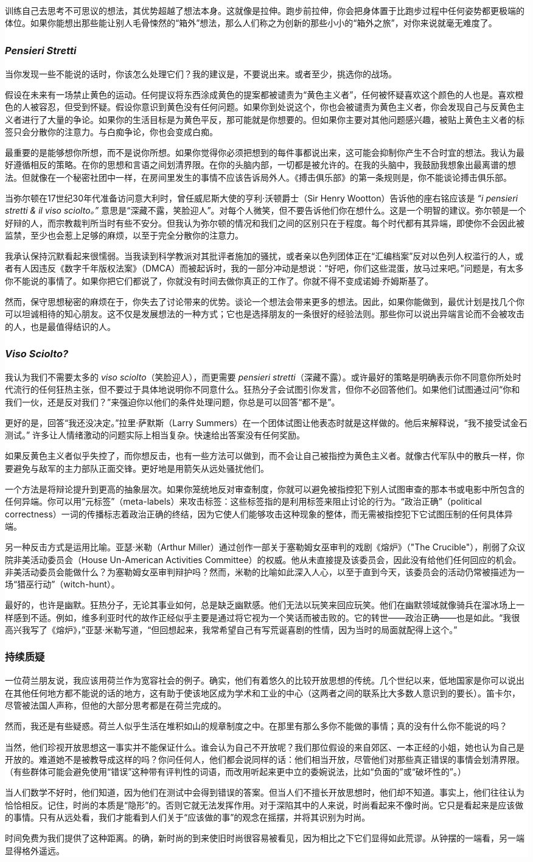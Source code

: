 训练自己去思考不可思议的想法，其优势超越了想法本身。这就像是拉伸。跑步前拉伸，你会把身体置于比跑步过程中任何姿势都更极端的体位。如果你能想出那些能让别人毛骨悚然的“箱外”想法，那么人们称之为创新的那些小小的“箱外之旅”，对你来说就毫无难度了。

### *Pensieri Stretti*

当你发现一些不能说的话时，你该怎么处理它们？我的建议是，不要说出来。或者至少，挑选你的战场。

假设在未来有一场禁止黄色的运动。任何提议将东西涂成黄色的提案都被谴责为“黄色主义者”，任何被怀疑喜欢这个颜色的人也是。喜欢橙色的人被容忍，但受到怀疑。假设你意识到黄色没有任何问题。如果你到处说这个，你也会被谴责为黄色主义者，你会发现自己与反黄色主义者进行了大量的争论。如果你的生活目标是为黄色平反，那可能就是你想要的。但如果你主要对其他问题感兴趣，被贴上黄色主义者的标签只会分散你的注意力。与白痴争论，你也会变成白痴。

最重要的是能够想你所想，而不是说你所想。如果你觉得你必须把想到的每件事都说出来，这可能会抑制你产生不合时宜的想法。我认为最好遵循相反的策略。在你的思想和言语之间划清界限。在你的头脑内部，一切都是被允许的。在我的头脑中，我鼓励我想象出最离谱的想法。但就像在一个秘密社团中一样，在房间里发生的事情不应该告诉局外人。《搏击俱乐部》的第一条规则是，你不能谈论搏击俱乐部。

当弥尔顿在17世纪30年代准备访问意大利时，曾任威尼斯大使的亨利·沃顿爵士（Sir Henry Wootton）告诉他的座右铭应该是 *“i pensieri stretti & il viso sciolto。”* 意思是“深藏不露，笑脸迎人”。对每个人微笑，但不要告诉他们你在想什么。这是一个明智的建议。弥尔顿是一个好辩的人，而宗教裁判所当时有些不安分。但我认为弥尔顿的情况和我们之间的区别只在于程度。每个时代都有其异端，即使你不会因此被监禁，至少也会惹上足够的麻烦，以至于完全分散你的注意力。

我承认保持沉默看起来很懦弱。当我读到科学教派对其批评者施加的骚扰，或者亲以色列团体正在“汇编档案”反对以色列人权滥行的人，或者有人因违反《数字千年版权法案》（DMCA）而被起诉时，我的一部分冲动是想说：“好吧，你们这些混蛋，放马过来吧。”问题是，有太多你不能说的事情了。如果你把它们都说了，你就没有时间去做你真正的工作了。你就不得不变成诺姆·乔姆斯基了。

然而，保守思想秘密的麻烦在于，你失去了讨论带来的优势。谈论一个想法会带来更多的想法。因此，如果你能做到，最优计划是找几个你可以坦诚相待的知心朋友。这不仅是发展想法的一种方式；它也是选择朋友的一条很好的经验法则。那些你可以说出异端言论而不会被攻击的人，也是最值得结识的人。

### *Viso Sciolto?*

我认为我们不需要太多的 *viso sciolto*（笑脸迎人），而更需要 *pensieri stretti*（深藏不露）。或许最好的策略是明确表示你不同意你所处时代流行的任何狂热主张，但不要过于具体地说明你不同意什么。狂热分子会试图引你发言，但你不必回答他们。如果他们试图通过问“你和我们一伙，还是反对我们？”来强迫你以他们的条件处理问题，你总是可以回答“都不是”。

更好的是，回答“我还没决定。”拉里·萨默斯（Larry Summers）在一个团体试图让他表态时就是这样做的。他后来解释说，“我不接受试金石测试。” 许多让人情绪激动的问题实际上相当复杂。快速给出答案没有任何奖励。

如果反黄色主义者似乎失控了，而你想反击，也有一些方法可以做到，而不会让自己被指控为黄色主义者。就像古代军队中的散兵一样，你要避免与敌军的主力部队正面交锋。更好地是用箭矢从远处骚扰他们。

一个方法是将辩论提升到更高的抽象层次。如果你笼统地反对审查制度，你就可以避免被指控犯下别人试图审查的那本书或电影中所包含的任何异端。你可以用“元标签”（meta-labels）来攻击标签：这些标签指的是利用标签来阻止讨论的行为。“政治正确”（political correctness）一词的传播标志着政治正确的终结，因为它使人们能够攻击这种现象的整体，而无需被指控犯下它试图压制的任何具体异端。

另一种反击方式是运用比喻。亚瑟·米勒（Arthur Miller）通过创作一部关于塞勒姆女巫审判的戏剧《熔炉》（"The Crucible"），削弱了众议院非美活动委员会（House Un-American Activities Committee）的权威。他从未直接提及该委员会，因此没有给他们任何回应的机会。非美活动委员会能做什么？为塞勒姆女巫审判辩护吗？然而，米勒的比喻如此深入人心，以至于直到今天，该委员会的活动仍常被描述为一场“猎巫行动”（witch-hunt）。

最好的，也许是幽默。狂热分子，无论其事业如何，总是缺乏幽默感。他们无法以玩笑来回应玩笑。他们在幽默领域就像骑兵在溜冰场上一样感到不适。例如，维多利亚时代的故作正经似乎主要是通过将它视为一个笑话而被击败的。它的转世——政治正确——也是如此。“我很高兴我写了《熔炉》，”亚瑟·米勒写道，“但回想起来，我常希望自己有写荒诞喜剧的性情，因为当时的局面就配得上这个。”

### 持续质疑

一位荷兰朋友说，我应该用荷兰作为宽容社会的例子。确实，他们有着悠久的比较开放思想的传统。几个世纪以来，低地国家是你可以说出在其他任何地方都不能说的话的地方，这有助于使该地区成为学术和工业的中心（这两者之间的联系比大多数人意识到的要长）。笛卡尔，尽管被法国人声称，但他的大部分思考都是在荷兰完成的。

然而，我还是有些疑惑。荷兰人似乎生活在堆积如山的规章制度之中。在那里有那么多你不能做的事情；真的没有什么你不能说的吗？

当然，他们珍视开放思想这一事实并不能保证什么。谁会认为自己不开放呢？我们那位假设的来自郊区、一本正经的小姐，她也认为自己是开放的。难道她不是被教导成这样的吗？你问任何人，他们都会说同样的话：他们相当开放，尽管他们对那些真正错误的事情会划清界限。（有些群体可能会避免使用“错误”这种带有评判性的词语，而改用听起来更中立的委婉说法，比如“负面的”或“破坏性的”。）

当人们数学不好时，他们知道，因为他们在测试中会得到错误的答案。但当人们不擅长开放思想时，他们却不知道。事实上，他们往往认为恰恰相反。记住，时尚的本质是“隐形”的。否则它就无法发挥作用。对于深陷其中的人来说，时尚看起来不像时尚。它只是看起来是应该做的事情。只有从远处看，我们才能看到人们关于“应该做的事”的观念在摇摆，并将其识别为时尚。

时间免费为我们提供了这种距离。的确，新时尚的到来使旧时尚很容易被看见，因为相比之下它们显得如此荒谬。从钟摆的一端看，另一端显得格外遥远。
